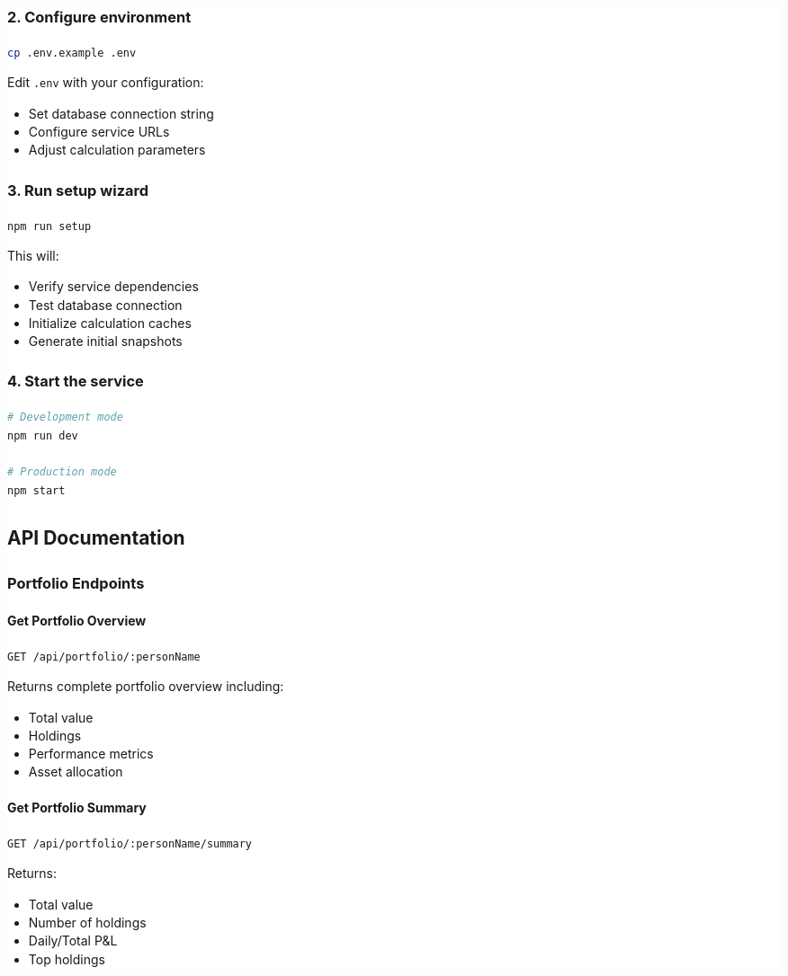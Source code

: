 ### 2. Configure environment

```bash
cp .env.example .env
```

Edit `.env` with your configuration:
- Set database connection string
- Configure service URLs
- Adjust calculation parameters

### 3. Run setup wizard

```bash
npm run setup
```

This will:
- Verify service dependencies
- Test database connection
- Initialize calculation caches
- Generate initial snapshots

### 4. Start the service

```bash
# Development mode
npm run dev

# Production mode
npm start
```

## API Documentation

### Portfolio Endpoints

#### Get Portfolio Overview
```
GET /api/portfolio/:personName
```

Returns complete portfolio overview including:
- Total value
- Holdings
- Performance metrics
- Asset allocation

#### Get Portfolio Summary
```
GET /api/portfolio/:personName/summary
```

Returns:
- Total value
- Number of holdings
- Daily/Total P&L
- Top holdings
